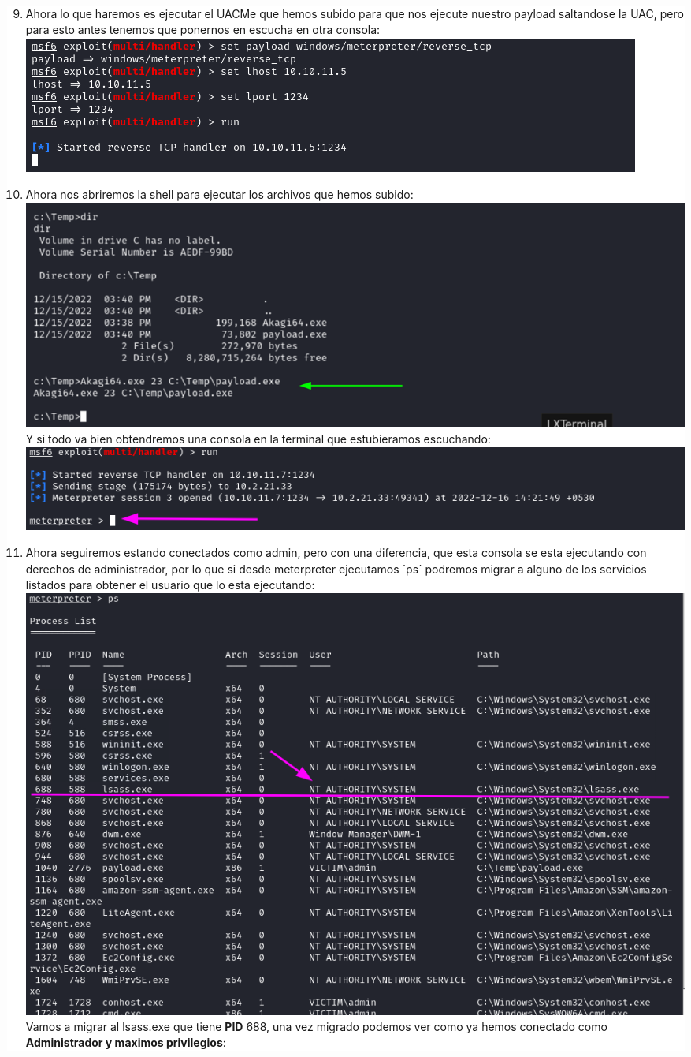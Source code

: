 9. Ahora lo que haremos es ejecutar el UACMe que hemos subido para que nos ejecute nuestro payload saltandose la UAC, pero para esto antes tenemos que ponernos en escucha en otra consola: ![UAC](img/uac-12.png)

10. Ahora nos abriremos la shell para ejecutar los archivos que hemos subido: ![UAC](img/uac-13.png) Y si todo va bien obtendremos una consola en la terminal que estubieramos escuchando: ![UAC](img/uac-14.png)

11. Ahora seguiremos estando conectados como admin, pero con una diferencia, que esta consola se esta ejecutando con derechos de administrador, por lo que si desde meterpreter ejecutamos ´ps´ podremos migrar a alguno de los servicios listados para obtener el usuario que lo esta ejecutando: ![UAC](img/uac-15.png) Vamos a migrar al lsass.exe que tiene **PID** 688, una vez migrado podemos ver como ya hemos conectado como **Administrador y maximos privilegios**:
